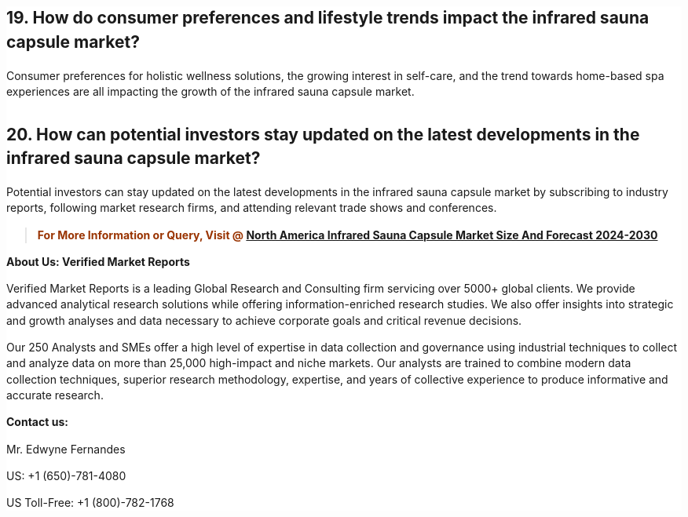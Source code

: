 <h2>19. How do consumer preferences and lifestyle trends impact the infrared sauna capsule market?</div><div></h2> <p>Consumer preferences for holistic wellness solutions, the growing interest in self-care, and the trend towards home-based spa experiences are all impacting the growth of the infrared sauna capsule market.</p> <h2>20. How can potential investors stay updated on the latest developments in the infrared sauna capsule market?</div><div></h2> <p>Potential investors can stay updated on the latest developments in the infrared sauna capsule market by subscribing to industry reports, following market research firms, and attending relevant trade shows and conferences.</p></body></html></p><blockquote><p><span style="color: #993300;"><strong>For More Information or Query, Visit @ <a href="https://www.verifiedmarketreports.com/product/infrared-sauna-capsule-market/">North America Infrared Sauna Capsule Market Size And Forecast 2024-2030</a></strong></span></p></blockquote><p><strong>About Us: Verified Market Reports</strong></p><p>Verified Market Reports is a leading Global Research and Consulting firm servicing over 5000+ global clients. We provide advanced analytical research solutions while offering information-enriched research studies. We also offer insights into strategic and growth analyses and data necessary to achieve corporate goals and critical revenue decisions.</p><p>Our 250 Analysts and SMEs offer a high level of expertise in data collection and governance using industrial techniques to collect and analyze data on more than 25,000 high-impact and niche markets. Our analysts are trained to combine modern data collection techniques, superior research methodology, expertise, and years of collective experience to produce informative and accurate research.</p><p><strong>Contact us:</strong></p><p>Mr. Edwyne Fernandes</p><p>US: +1 (650)-781-4080</p><p>US Toll-Free: +1 (800)-782-1768</p>
